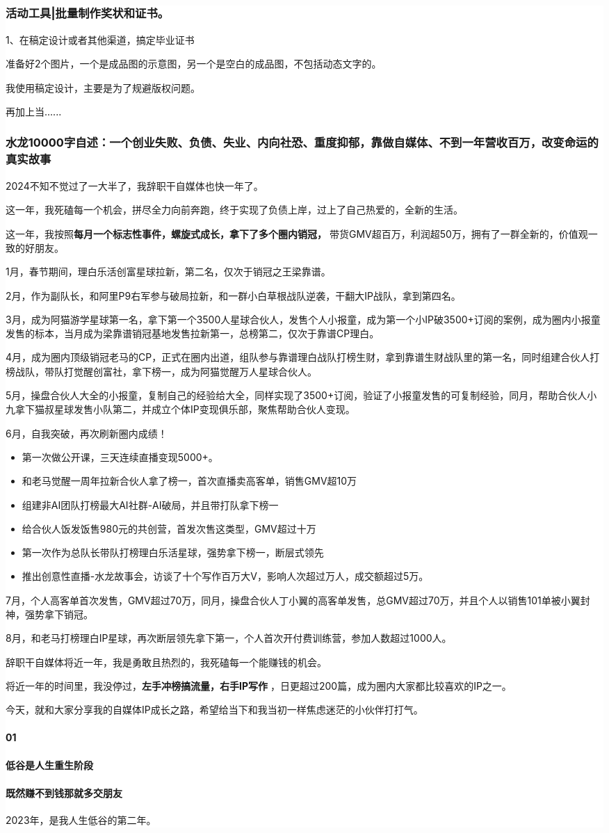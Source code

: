 ### 活动工具|批量制作奖状和证书。

1、在稿定设计或者其他渠道，搞定毕业证书

准备好2个图片，一个是成品图的示意图，另一个是空白的成品图，不包括动态文字的。

我使用稿定设计，主要是为了规避版权问题。

再加上当......

### 水龙10000字自述：一个创业失败、负债、失业、内向社恐、重度抑郁，靠做自媒体、不到一年营收百万，改变命运的真实故事

2024不知不觉过了一大半了，我辞职干自媒体也快一年了。

这一年，我死磕每一个机会，拼尽全力向前奔跑，终于实现了负债上岸，过上了自己热爱的，全新的生活。

这一年，我按照**每月一个标志性事件，螺旋式成长，拿下了多个圈内销冠，** 带货GMV超百万，利润超50万，拥有了一群全新的，价值观一致的好朋友。

1月，春节期间，理白乐活创富星球拉新，第二名，仅次于销冠之王梁靠谱。

2月，作为副队长，和阿里P9右军参与破局拉新，和一群小白草根战队逆袭，干翻大IP战队，拿到第四名。

3月，成为阿猫游学星球第一名，拿下第一个3500人星球合伙人，发售个人小报童，成为第一个小IP破3500+订阅的案例，成为圈内小报童发售的标本，当月成为梁靠谱销冠基地发售拉新第一，总榜第二，仅次于靠谱CP理白。

4月，成为圈内顶级销冠老马的CP，正式在圈内出道，组队参与靠谱理白战队打榜生财，拿到靠谱生财战队里的第一名，同时组建合伙人打榜战队，带队打觉醒创富社，拿下榜一，成为阿猫觉醒万人星球合伙人。

5月，操盘合伙人大全的小报童，复制自己的经验给大全，同样实现了3500+订阅，验证了小报童发售的可复制经验，同月，帮助合伙人小九拿下猫叔星球发售小队第二，并成立个体IP变现俱乐部，聚焦帮助合伙人变现。

6月，自我突破，再次刷新圈内成绩！

  * 第一次做公开课，三天连续直播变现5000+。

  * 和老马觉醒一周年拉新合伙人拿了榜一，首次直播卖高客单，销售GMV超10万

  * 组建非AI团队打榜最大AI社群-AI破局，并且带打队拿下榜一

  * 给合伙人饭发饭售980元的共创营，首发次售这类型，GMV超过十万

  * 第一次作为总队长带队打榜理白乐活星球，强势拿下榜一，断层式领先

  * 推出创意性直播-水龙故事会，访谈了十个写作百万大V，影响人次超过万人，成交额超过5万。

7月，个人高客单首次发售，GMV超过70万，同月，操盘合伙人丁小翼的高客单发售，总GMV超过70万，并且个人以销售101单被小翼封神，强势拿下销冠。

8月，和老马打榜理白IP星球，再次断层领先拿下第一，个人首次开付费训练营，参加人数超过1000人。

辞职干自媒体将近一年，我是勇敢且热烈的，我死磕每一个能赚钱的机会。

将近一年的时间里，我没停过，**左手冲榜搞流量，右手IP写作** ，日更超过200篇，成为圈内大家都比较喜欢的IP之一。

今天，就和大家分享我的自媒体IP成长之路，希望给当下和我当初一样焦虑迷茫的小伙伴打打气。

#### 01

#### 低谷是人生重生阶段

#### 既然赚不到钱那就多交朋友

2023年，是我人生低谷的第二年。
